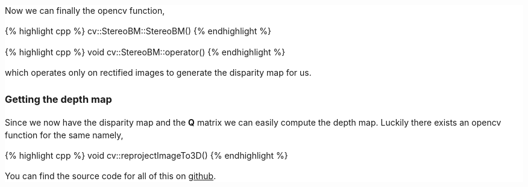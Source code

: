 Now we can finally the opencv function,

{% highlight cpp %}
cv::StereoBM::StereoBM()
{% endhighlight %}

{% highlight cpp %}
void cv::StereoBM::operator()
{% endhighlight %}

which operates only on rectified images to generate the disparity map for
us.

### Getting the depth map

Since we now have the disparity map and the **Q** matrix we can easily
compute the depth map. Luckily there exists an opencv function for the
same namely,

{% highlight cpp %}
void cv::reprojectImageTo3D()
{% endhighlight %}

You can find the source code for all of this on
[github](https://github.com/Swarm-IITKgp/single-view-stereo).
